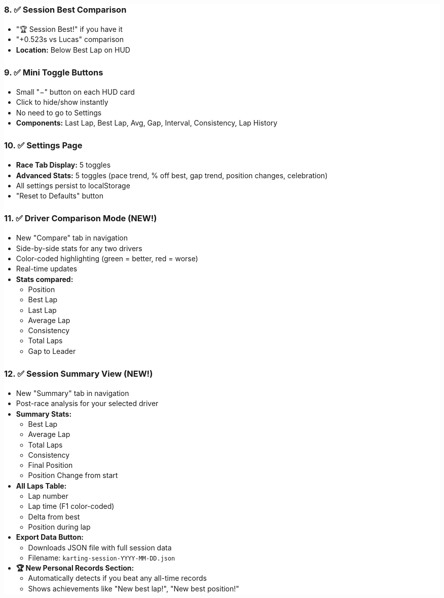 ### 8. ✅ Session Best Comparison
- "🏆 Session Best!" if you have it
- "+0.523s vs Lucas" comparison
- **Location:** Below Best Lap on HUD

### 9. ✅ Mini Toggle Buttons
- Small "−" button on each HUD card
- Click to hide/show instantly
- No need to go to Settings
- **Components:** Last Lap, Best Lap, Avg, Gap, Interval, Consistency, Lap History

### 10. ✅ Settings Page
- **Race Tab Display:** 5 toggles
- **Advanced Stats:** 5 toggles (pace trend, % off best, gap trend, position changes, celebration)
- All settings persist to localStorage
- "Reset to Defaults" button

### 11. ✅ **Driver Comparison Mode** (NEW!)
- New "Compare" tab in navigation
- Side-by-side stats for any two drivers
- Color-coded highlighting (green = better, red = worse)
- Real-time updates
- **Stats compared:**
  - Position
  - Best Lap
  - Last Lap  
  - Average Lap
  - Consistency
  - Total Laps
  - Gap to Leader

### 12. ✅ **Session Summary View** (NEW!)
- New "Summary" tab in navigation
- Post-race analysis for your selected driver
- **Summary Stats:**
  - Best Lap
  - Average Lap
  - Total Laps
  - Consistency
  - Final Position
  - Position Change from start
- **All Laps Table:**
  - Lap number
  - Lap time (F1 color-coded)
  - Delta from best
  - Position during lap
- **Export Data Button:**
  - Downloads JSON file with full session data
  - Filename: `karting-session-YYYY-MM-DD.json`
- **🏆 New Personal Records Section:**
  - Automatically detects if you beat any all-time records
  - Shows achievements like "New best lap!", "New best position!"
